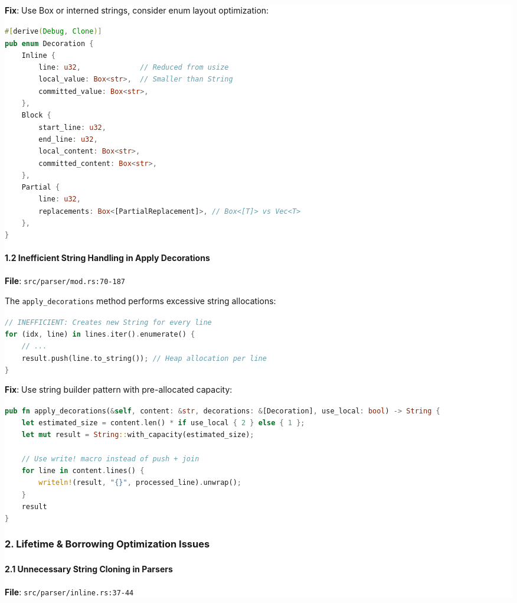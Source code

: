 **Fix**: Use Box<str> or interned strings, consider enum layout optimization:

```rust
#[derive(Debug, Clone)]
pub enum Decoration {
    Inline {
        line: u32,              // Reduced from usize  
        local_value: Box<str>,  // Smaller than String
        committed_value: Box<str>,
    },
    Block {
        start_line: u32,
        end_line: u32,
        local_content: Box<str>,
        committed_content: Box<str>, 
    },
    Partial {
        line: u32,
        replacements: Box<[PartialReplacement]>, // Box<[T]> vs Vec<T>
    },
}
```

#### 1.2 Inefficient String Handling in Apply Decorations
**File**: `src/parser/mod.rs:70-187`

The `apply_decorations` method performs excessive string allocations:
```rust
// INEFFICIENT: Creates new String for every line
for (idx, line) in lines.iter().enumerate() {
    // ...
    result.push(line.to_string()); // Heap allocation per line
}
```

**Fix**: Use string builder pattern with pre-allocated capacity:
```rust
pub fn apply_decorations(&self, content: &str, decorations: &[Decoration], use_local: bool) -> String {
    let estimated_size = content.len() * if use_local { 2 } else { 1 };
    let mut result = String::with_capacity(estimated_size);
    
    // Use write! macro instead of push + join
    for line in content.lines() {
        writeln!(result, "{}", processed_line).unwrap();
    }
    result
}
```

### 2. Lifetime & Borrowing Optimization Issues

#### 2.1 Unnecessary String Cloning in Parsers
**File**: `src/parser/inline.rs:37-44`
